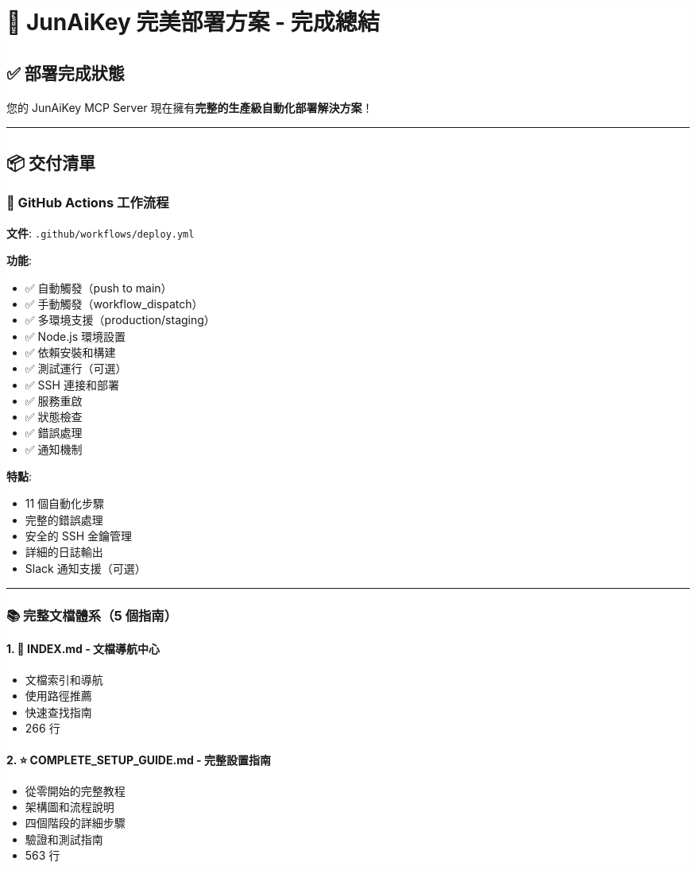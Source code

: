 # 🎉 JunAiKey 完美部署方案 - 完成總結

## ✅ 部署完成狀態

您的 JunAiKey MCP Server 現在擁有**完整的生產級自動化部署解決方案**！

---

## 📦 交付清單

### 🚀 GitHub Actions 工作流程

**文件**: `.github/workflows/deploy.yml`

**功能**:
- ✅ 自動觸發（push to main）
- ✅ 手動觸發（workflow_dispatch）
- ✅ 多環境支援（production/staging）
- ✅ Node.js 環境設置
- ✅ 依賴安裝和構建
- ✅ 測試運行（可選）
- ✅ SSH 連接和部署
- ✅ 服務重啟
- ✅ 狀態檢查
- ✅ 錯誤處理
- ✅ 通知機制

**特點**:
- 11 個自動化步驟
- 完整的錯誤處理
- 安全的 SSH 金鑰管理
- 詳細的日誌輸出
- Slack 通知支援（可選）

---

### 📚 完整文檔體系（5 個指南）

#### 1. 📘 INDEX.md - 文檔導航中心
- 文檔索引和導航
- 使用路徑推薦
- 快速查找指南
- 266 行

#### 2. ⭐ COMPLETE_SETUP_GUIDE.md - 完整設置指南
- 從零開始的完整教程
- 架構圖和流程說明
- 四個階段的詳細步驟
- 驗證和測試指南
- 563 行
